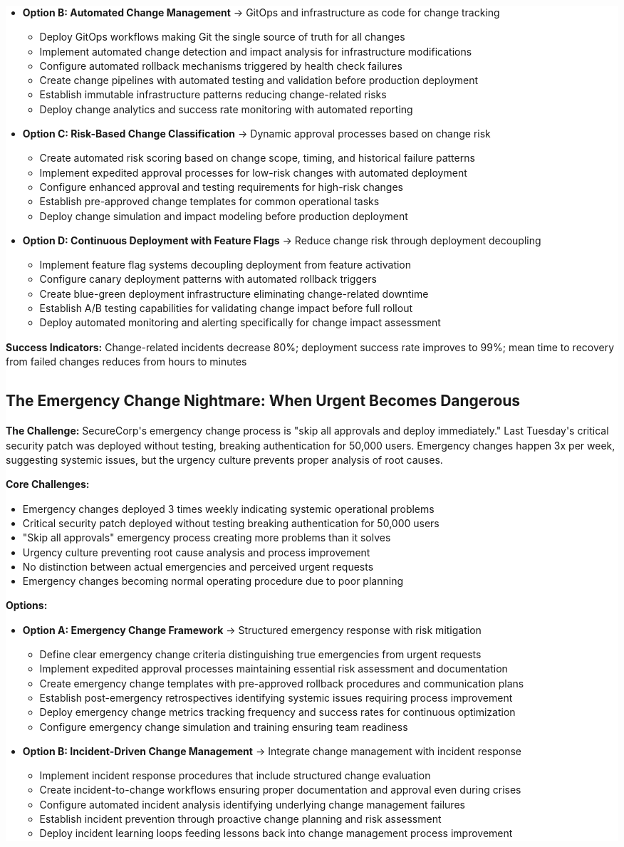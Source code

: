 - **Option B: Automated Change Management** → GitOps and infrastructure as code for change tracking
  - Deploy GitOps workflows making Git the single source of truth for all changes
  - Implement automated change detection and impact analysis for infrastructure modifications
  - Configure automated rollback mechanisms triggered by health check failures
  - Create change pipelines with automated testing and validation before production deployment
  - Establish immutable infrastructure patterns reducing change-related risks
  - Deploy change analytics and success rate monitoring with automated reporting

- **Option C: Risk-Based Change Classification** → Dynamic approval processes based on change risk
  - Create automated risk scoring based on change scope, timing, and historical failure patterns
  - Implement expedited approval processes for low-risk changes with automated deployment
  - Configure enhanced approval and testing requirements for high-risk changes
  - Establish pre-approved change templates for common operational tasks
  - Deploy change simulation and impact modeling before production deployment

- **Option D: Continuous Deployment with Feature Flags** → Reduce change risk through deployment decoupling
  - Implement feature flag systems decoupling deployment from feature activation
  - Configure canary deployment patterns with automated rollback triggers
  - Create blue-green deployment infrastructure eliminating change-related downtime
  - Establish A/B testing capabilities for validating change impact before full rollout
  - Deploy automated monitoring and alerting specifically for change impact assessment

**Success Indicators:** Change-related incidents decrease 80%; deployment success rate improves to 99%; mean time to recovery from failed changes reduces from hours to minutes

## The Emergency Change Nightmare: When Urgent Becomes Dangerous

**The Challenge:** SecureCorp's emergency change process is "skip all approvals and deploy immediately." Last Tuesday's critical security patch was deployed without testing, breaking authentication for 50,000 users. Emergency changes happen 3x per week, suggesting systemic issues, but the urgency culture prevents proper analysis of root causes.

**Core Challenges:**
- Emergency changes deployed 3 times weekly indicating systemic operational problems
- Critical security patch deployed without testing breaking authentication for 50,000 users
- "Skip all approvals" emergency process creating more problems than it solves
- Urgency culture preventing root cause analysis and process improvement
- No distinction between actual emergencies and perceived urgent requests
- Emergency changes becoming normal operating procedure due to poor planning

**Options:**
- **Option A: Emergency Change Framework** → Structured emergency response with risk mitigation
  - Define clear emergency change criteria distinguishing true emergencies from urgent requests
  - Implement expedited approval processes maintaining essential risk assessment and documentation
  - Create emergency change templates with pre-approved rollback procedures and communication plans
  - Establish post-emergency retrospectives identifying systemic issues requiring process improvement
  - Deploy emergency change metrics tracking frequency and success rates for continuous optimization
  - Configure emergency change simulation and training ensuring team readiness

- **Option B: Incident-Driven Change Management** → Integrate change management with incident response
  - Implement incident response procedures that include structured change evaluation
  - Create incident-to-change workflows ensuring proper documentation and approval even during crises
  - Configure automated incident analysis identifying underlying change management failures
  - Establish incident prevention through proactive change planning and risk assessment
  - Deploy incident learning loops feeding lessons back into change management process improvement
